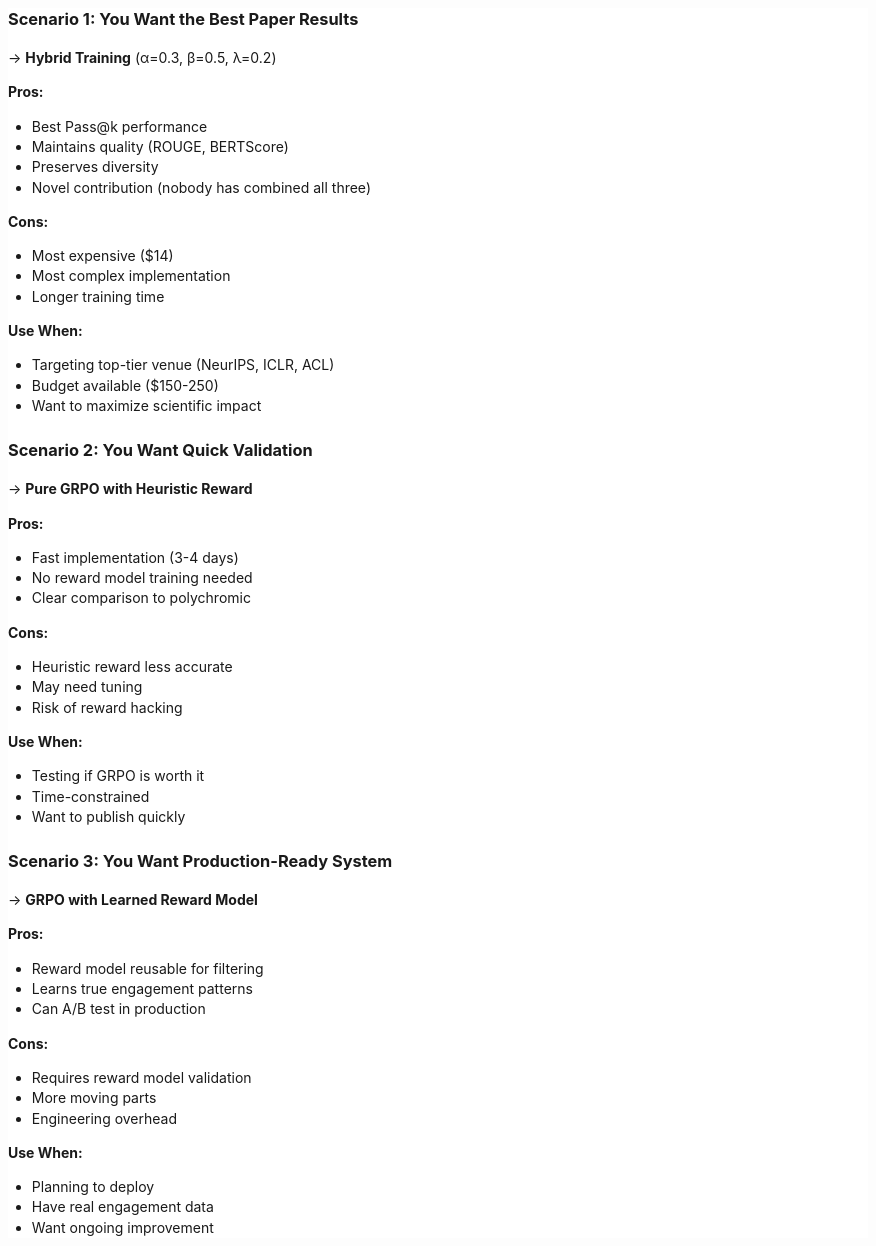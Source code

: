### **Scenario 1: You Want the Best Paper Results**
→ **Hybrid Training** (α=0.3, β=0.5, λ=0.2)

**Pros:**
- Best Pass@k performance
- Maintains quality (ROUGE, BERTScore)
- Preserves diversity
- Novel contribution (nobody has combined all three)

**Cons:**
- Most expensive ($14)
- Most complex implementation
- Longer training time

**Use When:**
- Targeting top-tier venue (NeurIPS, ICLR, ACL)
- Budget available ($150-250)
- Want to maximize scientific impact

### **Scenario 2: You Want Quick Validation**
→ **Pure GRPO with Heuristic Reward**

**Pros:**
- Fast implementation (3-4 days)
- No reward model training needed
- Clear comparison to polychromic

**Cons:**
- Heuristic reward less accurate
- May need tuning
- Risk of reward hacking

**Use When:**
- Testing if GRPO is worth it
- Time-constrained
- Want to publish quickly

### **Scenario 3: You Want Production-Ready System**
→ **GRPO with Learned Reward Model**

**Pros:**
- Reward model reusable for filtering
- Learns true engagement patterns
- Can A/B test in production

**Cons:**
- Requires reward model validation
- More moving parts
- Engineering overhead

**Use When:**
- Planning to deploy
- Have real engagement data
- Want ongoing improvement
